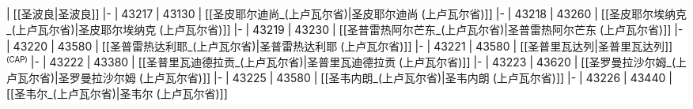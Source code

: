 | [[圣波良|圣波良]]
|-
| 43217
| 43130
| [[圣皮耶尔迪尚_(上卢瓦尔省)|圣皮耶尔迪尚 (上卢瓦尔省)]]
|-
| 43218
| 43260
| [[圣皮耶尔埃纳克_(上卢瓦尔省)|圣皮耶尔埃纳克 (上卢瓦尔省)]]
|-
| 43219
| 43230
| [[圣普雷热阿尔芒东_(上卢瓦尔省)|圣普雷热阿尔芒东 (上卢瓦尔省)]]
|-
| 43220
| 43580
| [[圣普雷热达利耶_(上卢瓦尔省)|圣普雷热达利耶 (上卢瓦尔省)]]
|-
| 43221
| 43580
| [[圣普里瓦达列|圣普里瓦达列]] <small><sup>(CAP)</sup></small>
|-
| 43222
| 43380
| [[圣普里瓦迪德拉贡_(上卢瓦尔省)|圣普里瓦迪德拉贡 (上卢瓦尔省)]]
|-
| 43223
| 43620
| [[圣罗曼拉沙尔姆_(上卢瓦尔省)|圣罗曼拉沙尔姆 (上卢瓦尔省)]]
|-
| 43225
| 43580
| [[圣韦内朗_(上卢瓦尔省)|圣韦内朗 (上卢瓦尔省)]]
|-
| 43226
| 43440
| [[圣韦尔_(上卢瓦尔省)|圣韦尔 (上卢瓦尔省)]]